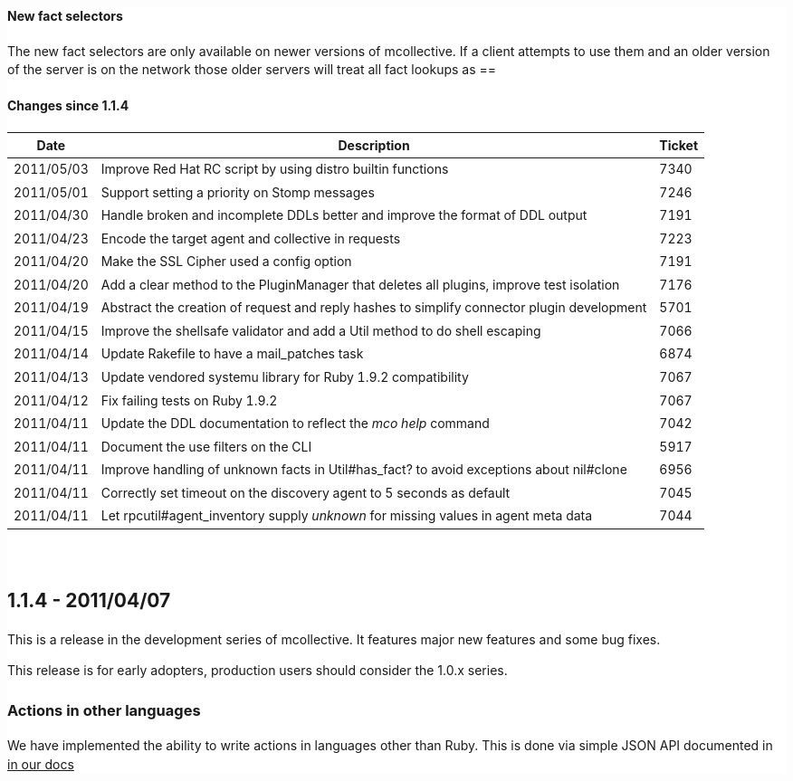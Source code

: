 #### New fact selectors

The new fact selectors are only available on newer versions of mcollective.  If a client
attempts to use them and an older version of the server is on the network those older
servers will treat all fact lookups as ==

#### Changes since 1.1.4

|Date|Description|Ticket|
|----|-----------|------|
|2011/05/03|Improve Red Hat RC script by using distro builtin functions|7340|
|2011/05/01|Support setting a priority on Stomp messages|7246|
|2011/04/30|Handle broken and incomplete DDLs better and improve the format of DDL output|7191|
|2011/04/23|Encode the target agent and collective in requests|7223|
|2011/04/20|Make the SSL Cipher used a config option|7191|
|2011/04/20|Add a clear method to the PluginManager that deletes all plugins, improve test isolation|7176|
|2011/04/19|Abstract the creation of request and reply hashes to simplify connector plugin development|5701|
|2011/04/15|Improve the shellsafe validator and add a Util method to do shell escaping|7066|
|2011/04/14|Update Rakefile to have a mail_patches task|6874|
|2011/04/13|Update vendored systemu library for Ruby 1.9.2 compatibility |7067|
|2011/04/12|Fix failing tests on Ruby 1.9.2|7067|
|2011/04/11|Update the DDL documentation to reflect the _mco help_ command|7042|
|2011/04/11|Document the use filters on the CLI|5917|
|2011/04/11|Improve handling of unknown facts in Util#has_fact? to avoid exceptions about nil#clone|6956|
|2011/04/11|Correctly set timeout on the discovery agent to 5 seconds as default|7045|
|2011/04/11|Let rpcutil#agent_inventory supply _unknown_ for missing values in agent meta data|7044|

<a name="1_1_4">&nbsp;</a>

## 1.1.4 - 2011/04/07

This is a release in the development series of mcollective.  It features major
new features and some bug fixes.

This release is for early adopters, production users should consider the 1.0.x series.

### Actions in other languages

We have implemented the ability to write actions in languages other than Ruby.
This is done via simple JSON API documented in [in our docs](simplerpc/agents.html#actions-in-external-scripts)
